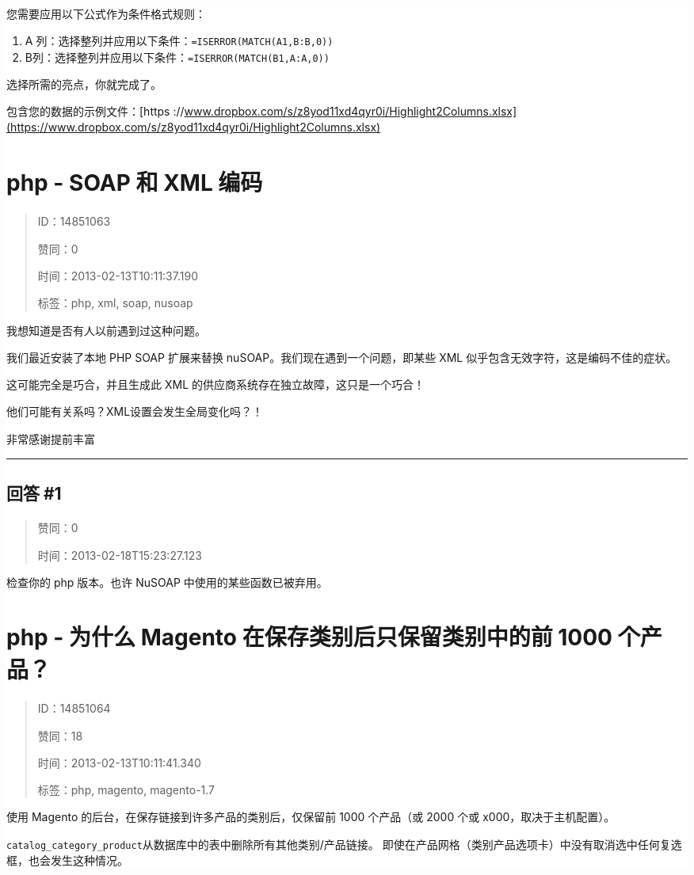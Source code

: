 您需要应用以下公式作为条件格式规则：

1.  A 列：选择整列并应用以下条件：`=ISERROR(MATCH(A1,B:B,0))`
2.  B列：选择整列并应用以下条件：`=ISERROR(MATCH(B1,A:A,0))`

选择所需的亮点，你就完成了。

包含您的数据的示例文件：[https ://www.dropbox.com/s/z8yod11xd4qyr0i/Highlight2Columns.xlsx](https://www.dropbox.com/s/z8yod11xd4qyr0i/Highlight2Columns.xlsx)

# php - SOAP 和 XML 编码

> ID：14851063
> 
> 赞同：0
> 
> 时间：2013-02-13T10:11:37.190
> 
> 标签：php, xml, soap, nusoap

我想知道是否有人以前遇到过这种问题。

我们最近安装了本地 PHP SOAP 扩展来替换 nuSOAP。我们现在遇到一个问题，即某些 XML 似乎包含无效字符，这是编码不佳的症状。

这可能完全是巧合，并且生成此 XML 的供应商系统存在独立故障，这只是一个巧合！

他们可能有关系吗？XML设置会发生全局变化吗？！

非常感谢提前丰富

* * *

## 回答 #1

> 赞同：0
> 
> 时间：2013-02-18T15:23:27.123

检查你的 php 版本。也许 NuSOAP 中使用的某些函数已被弃用。

# php - 为什么 Magento 在保存类别后只保留类别中的前 1000 个产品？

> ID：14851064
> 
> 赞同：18
> 
> 时间：2013-02-13T10:11:41.340
> 
> 标签：php, magento, magento-1.7

使用 Magento 的后台，在保存链接到许多产品的类别后，仅保留前 1000 个产品（或 2000 个或 x000，取决于主机配置）。

`catalog_category_product`从数据库中的表中删除所有其他类别/产品链接。
即使在产品网格（类别产品选项卡）中没有取消选中任何复选框，也会发生这种情况。

